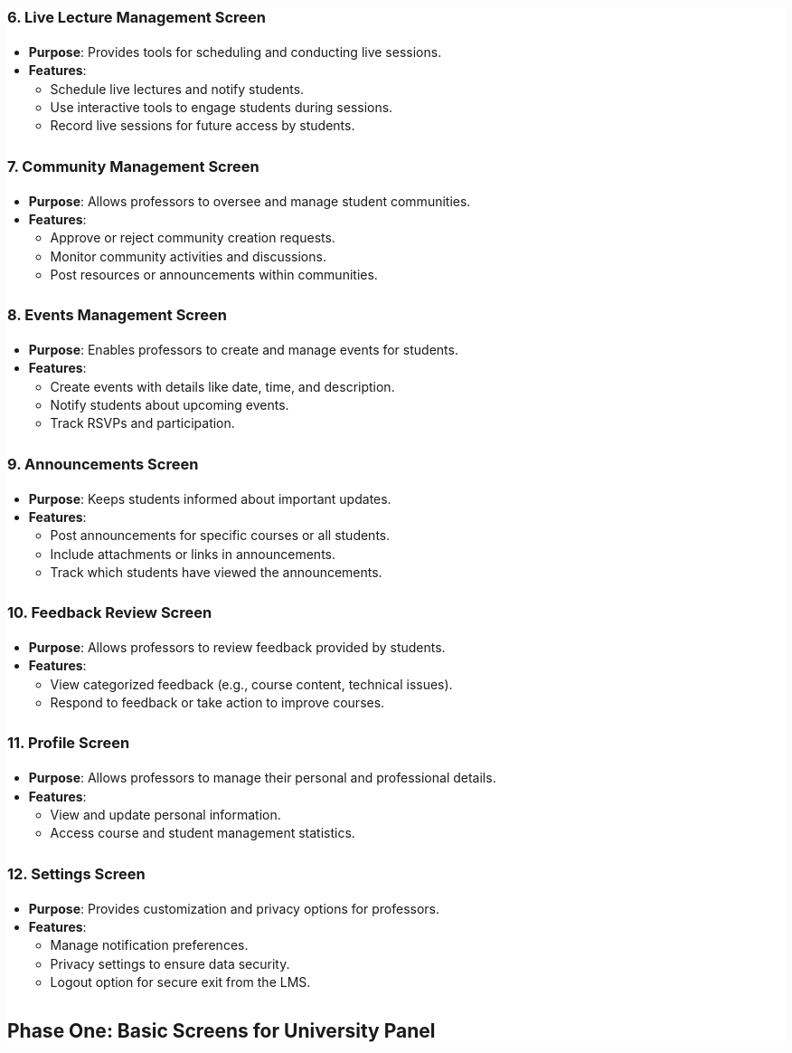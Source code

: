 ### 6. **Live Lecture Management Screen**
- **Purpose**: Provides tools for scheduling and conducting live sessions.
- **Features**:
  - Schedule live lectures and notify students.
  - Use interactive tools to engage students during sessions.
  - Record live sessions for future access by students.

### 7. **Community Management Screen**
- **Purpose**: Allows professors to oversee and manage student communities.
- **Features**:
  - Approve or reject community creation requests.
  - Monitor community activities and discussions.
  - Post resources or announcements within communities.

### 8. **Events Management Screen**
- **Purpose**: Enables professors to create and manage events for students.
- **Features**:
  - Create events with details like date, time, and description.
  - Notify students about upcoming events.
  - Track RSVPs and participation.

### 9. **Announcements Screen**
- **Purpose**: Keeps students informed about important updates.
- **Features**:
  - Post announcements for specific courses or all students.
  - Include attachments or links in announcements.
  - Track which students have viewed the announcements.

### 10. **Feedback Review Screen**
- **Purpose**: Allows professors to review feedback provided by students.
- **Features**:
  - View categorized feedback (e.g., course content, technical issues).
  - Respond to feedback or take action to improve courses.

### 11. **Profile Screen**
- **Purpose**: Allows professors to manage their personal and professional details.
- **Features**:
  - View and update personal information.
  - Access course and student management statistics.

### 12. **Settings Screen**
- **Purpose**: Provides customization and privacy options for professors.
- **Features**:
  - Manage notification preferences.
  - Privacy settings to ensure data security.
  - Logout option for secure exit from the LMS.

## Phase One: Basic Screens for University Panel
